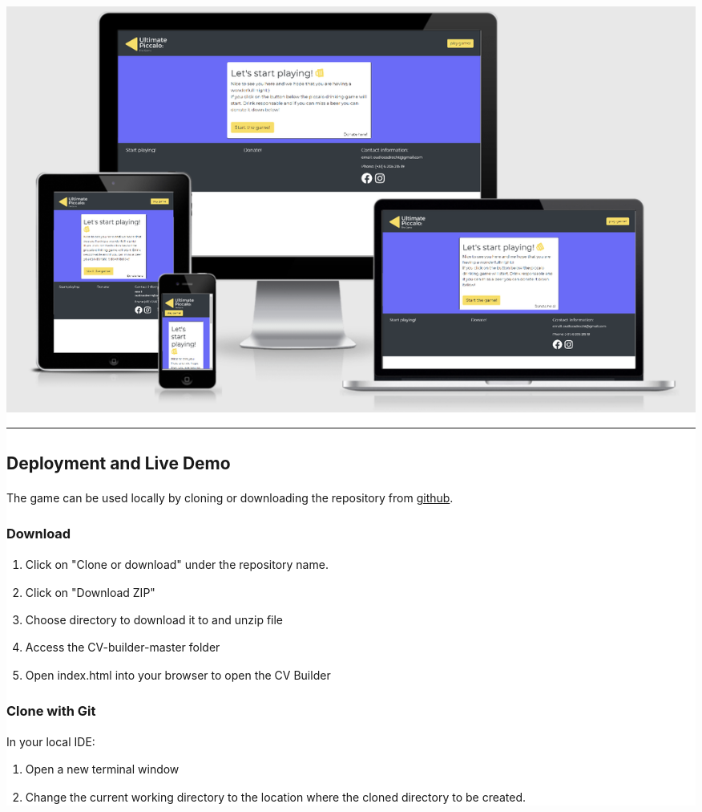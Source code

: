 ![responsive site](assets/images/readme/piccalo-responsive.png)

---

## Deployment and Live Demo

The game can be used locally by cloning or downloading the repository from [github](https://github.com/waterrot/Ultimate-Piccolo-The-Game).

### Download

1. Click on "Clone or download" under the repository name.

2. Click on "Download ZIP"

3. Choose directory to download it to and unzip file

4. Access the CV-builder-master folder

5. Open index.html into your browser to open the CV Builder

### Clone with Git

In your local IDE:

1. Open a new terminal window

2. Change the current working directory to the location where the cloned directory to be created.

